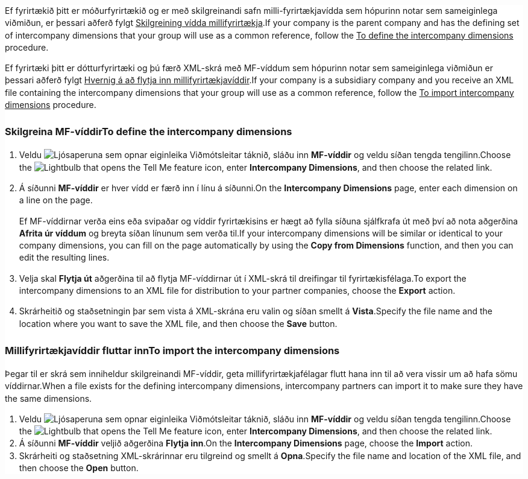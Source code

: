 <span data-ttu-id="8a828-179">Ef fyrirtækið þitt er móðurfyrirtækið og er með skilgreinandi safn milli-fyrirtækjavídda sem hópurinn notar sem sameiginlega viðmiðun, er þessari aðferð fylgt [Skilgreining vídda millifyrirtækja](intercompany-how-setup.md#to-define-the-intercompany-dimensions).</span><span class="sxs-lookup"><span data-stu-id="8a828-179">If your company is the parent company and has the defining set of intercompany dimensions that your group will use as a common reference, follow the [To define the intercompany dimensions](intercompany-how-setup.md#to-define-the-intercompany-dimensions) procedure.</span></span>

<span data-ttu-id="8a828-180">Ef fyrirtæki þitt er dótturfyrirtæki og þú færð XML-skrá með MF-víddum sem hópurinn notar sem sameiginlega viðmiðun er þessari aðferð fylgt [Hvernig á að flytja inn millifyrirtækjavíddir](intercompany-how-setup.md#to-import-the-intercompany-dimensions).</span><span class="sxs-lookup"><span data-stu-id="8a828-180">If your company is a subsidiary company and you receive an XML file containing the intercompany dimensions that your group will use as a common reference, follow the [To import intercompany dimensions](intercompany-how-setup.md#to-import-the-intercompany-dimensions) procedure.</span></span>

### <a name="to-define-the-intercompany-dimensions"></a><span data-ttu-id="8a828-181">Skilgreina MF-víddir</span><span class="sxs-lookup"><span data-stu-id="8a828-181">To define the intercompany dimensions</span></span>
1. <span data-ttu-id="8a828-182">Veldu ![Ljósaperuna sem opnar eiginleika Viðmótsleitar](media/ui-search/search_small.png "Segðu mér hvað þú vilt gera") táknið, sláðu inn **MF-víddir** og veldu síðan tengda tengilinn.</span><span class="sxs-lookup"><span data-stu-id="8a828-182">Choose the ![Lightbulb that opens the Tell Me feature](media/ui-search/search_small.png "Tell me what you want to do") icon, enter **Intercompany Dimensions**, and then choose the related link.</span></span>  
2. <span data-ttu-id="8a828-183">Á síðunni **MF-víddir** er hver vídd er færð inn í línu á síðunni.</span><span class="sxs-lookup"><span data-stu-id="8a828-183">On the **Intercompany Dimensions** page, enter each dimension on a line on the page.</span></span>

    <span data-ttu-id="8a828-184">Ef MF-víddirnar verða eins eða svipaðar og víddir fyrirtækisins er hægt að fylla síðuna sjálfkrafa út með því að nota aðgerðina **Afrita úr víddum** og breyta síðan línunum sem verða til.</span><span class="sxs-lookup"><span data-stu-id="8a828-184">If your intercompany dimensions will be similar or identical to your company dimensions, you can fill on the page automatically by using the **Copy from Dimensions** function, and then you can edit the resulting lines.</span></span>  
3. <span data-ttu-id="8a828-185">Velja skal **Flytja út** aðgerðina til að flytja MF-víddirnar út í XML-skrá til dreifingar til fyrirtækisfélaga.</span><span class="sxs-lookup"><span data-stu-id="8a828-185">To export the intercompany dimensions to an XML file for distribution to your partner companies, choose the **Export** action.</span></span>  
4. <span data-ttu-id="8a828-186">Skrárheitið og staðsetningin þar sem vista á XML-skrána eru valin og síðan smellt á **Vista**.</span><span class="sxs-lookup"><span data-stu-id="8a828-186">Specify the file name and the location where you want to save the XML file, and then choose the **Save** button.</span></span>  

### <a name="to-import-the-intercompany-dimensions"></a><span data-ttu-id="8a828-187">Millifyrirtækjavíddir fluttar inn</span><span class="sxs-lookup"><span data-stu-id="8a828-187">To import the intercompany dimensions</span></span>  
<span data-ttu-id="8a828-188">Þegar til er skrá sem inniheldur skilgreinandi MF-víddir, geta millifyrirtækjafélagar flutt hana inn til að vera vissir um að hafa sömu víddirnar.</span><span class="sxs-lookup"><span data-stu-id="8a828-188">When a file exists for the defining intercompany dimensions, intercompany partners can import it to make sure they have the same dimensions.</span></span>  
1. <span data-ttu-id="8a828-189">Veldu ![Ljósaperuna sem opnar eiginleika Viðmótsleitar](media/ui-search/search_small.png "Segðu mér hvað þú vilt gera") táknið, sláðu inn **MF-víddir** og veldu síðan tengda tengilinn.</span><span class="sxs-lookup"><span data-stu-id="8a828-189">Choose the ![Lightbulb that opens the Tell Me feature](media/ui-search/search_small.png "Tell me what you want to do") icon, enter **Intercompany Dimensions**, and then choose the related link.</span></span>  
2. <span data-ttu-id="8a828-190">Á síðunni **MF-víddir** veljið aðgerðina **Flytja inn**.</span><span class="sxs-lookup"><span data-stu-id="8a828-190">On the **Intercompany Dimensions** page, choose the **Import** action.</span></span>  
3. <span data-ttu-id="8a828-191">Skrárheiti og staðsetning XML-skrárinnar eru tilgreind og smellt á **Opna**.</span><span class="sxs-lookup"><span data-stu-id="8a828-191">Specify the file name and location of the XML file, and then choose the **Open** button.</span></span>  
